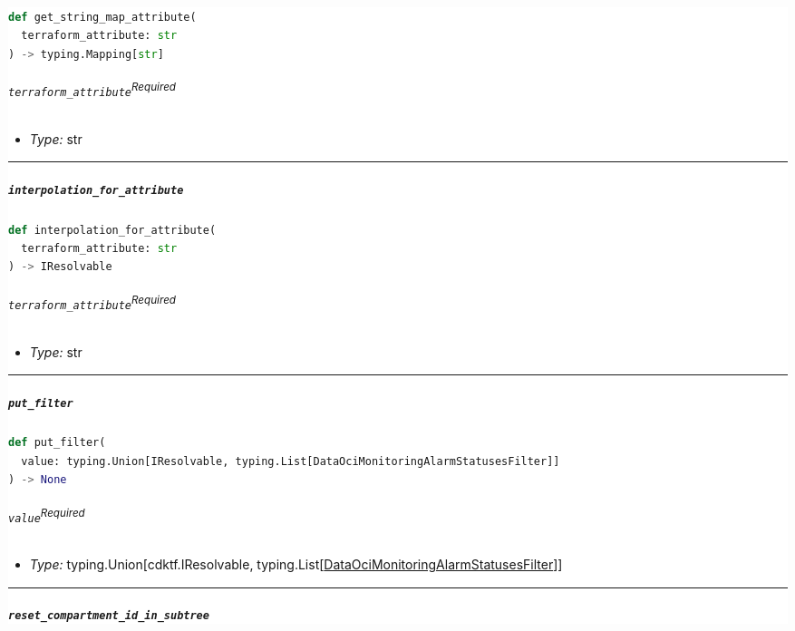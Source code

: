 ```python
def get_string_map_attribute(
  terraform_attribute: str
) -> typing.Mapping[str]
```

###### `terraform_attribute`<sup>Required</sup> <a name="terraform_attribute" id="rhizo-co-terraform-provider-oci.dataOciMonitoringAlarmStatuses.DataOciMonitoringAlarmStatuses.getStringMapAttribute.parameter.terraformAttribute"></a>

- *Type:* str

---

##### `interpolation_for_attribute` <a name="interpolation_for_attribute" id="rhizo-co-terraform-provider-oci.dataOciMonitoringAlarmStatuses.DataOciMonitoringAlarmStatuses.interpolationForAttribute"></a>

```python
def interpolation_for_attribute(
  terraform_attribute: str
) -> IResolvable
```

###### `terraform_attribute`<sup>Required</sup> <a name="terraform_attribute" id="rhizo-co-terraform-provider-oci.dataOciMonitoringAlarmStatuses.DataOciMonitoringAlarmStatuses.interpolationForAttribute.parameter.terraformAttribute"></a>

- *Type:* str

---

##### `put_filter` <a name="put_filter" id="rhizo-co-terraform-provider-oci.dataOciMonitoringAlarmStatuses.DataOciMonitoringAlarmStatuses.putFilter"></a>

```python
def put_filter(
  value: typing.Union[IResolvable, typing.List[DataOciMonitoringAlarmStatusesFilter]]
) -> None
```

###### `value`<sup>Required</sup> <a name="value" id="rhizo-co-terraform-provider-oci.dataOciMonitoringAlarmStatuses.DataOciMonitoringAlarmStatuses.putFilter.parameter.value"></a>

- *Type:* typing.Union[cdktf.IResolvable, typing.List[<a href="#rhizo-co-terraform-provider-oci.dataOciMonitoringAlarmStatuses.DataOciMonitoringAlarmStatusesFilter">DataOciMonitoringAlarmStatusesFilter</a>]]

---

##### `reset_compartment_id_in_subtree` <a name="reset_compartment_id_in_subtree" id="rhizo-co-terraform-provider-oci.dataOciMonitoringAlarmStatuses.DataOciMonitoringAlarmStatuses.resetCompartmentIdInSubtree"></a>
